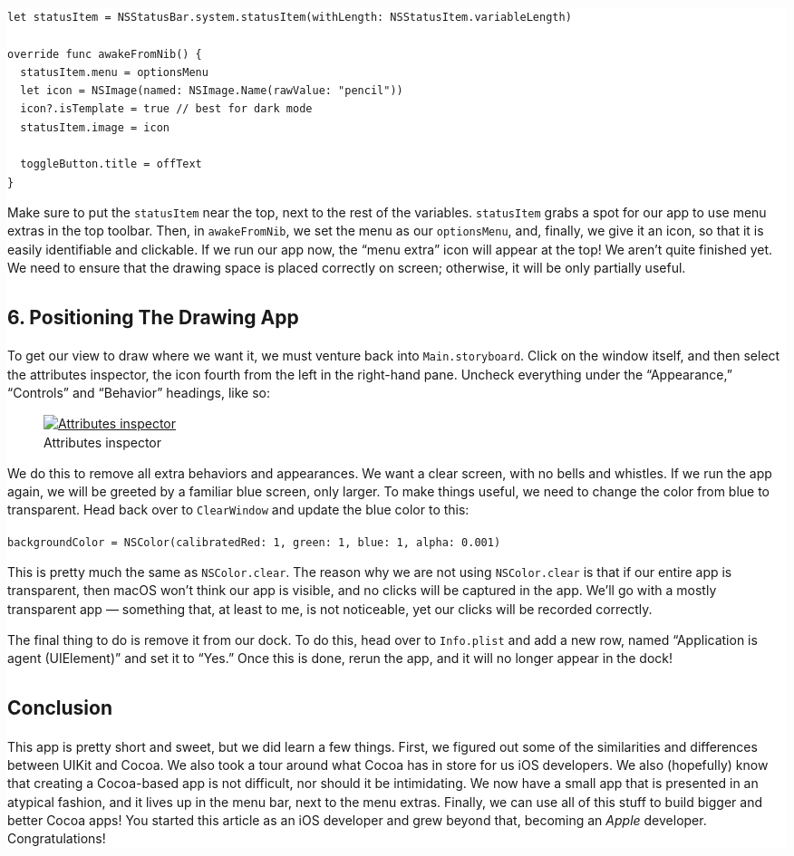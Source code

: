 <pre><code class="language-markup">let statusItem = NSStatusBar.system.statusItem(withLength: NSStatusItem.variableLength)

override func awakeFromNib() {
  statusItem.menu = optionsMenu
  let icon = NSImage(named: NSImage.Name(rawValue: "pencil"))
  icon?.isTemplate = true // best for dark mode
  statusItem.image = icon

  toggleButton.title = offText
}</code></pre>

Make sure to put the <code>statusItem</code> near the top, next to the rest of the variables. <code>statusItem</code> grabs a spot for our app to use menu extras in the top toolbar. Then, in <code>awakeFromNib</code>, we set the menu as our <code>optionsMenu</code>, and, finally, we give it an icon, so that it is easily identifiable and clickable. If we run our app now, the “menu extra” icon will appear at the top! We aren’t quite finished yet. We need to ensure that the drawing space is placed correctly on screen; otherwise, it will be only partially useful.</p>

## 6\. Positioning The Drawing App

To get our view to draw where we want it, we must venture back into <code>Main.storyboard</code>. Click on the window itself, and then select the attributes inspector, the icon fourth from the left in the right-hand pane. Uncheck everything under the “Appearance,” “Controls” and “Behavior” headings, like so:

<figure><a href="https://archive.smashing.media/assets/344dbf88-fdf9-42bb-adb4-46f01eedd629/7912fcc1-ddd8-4136-8483-fc6c070ad2a3/07-a-swift-transition-from-ios-to-macos-development-preview-opt.jpg"><img loading="lazy" decoding="async" src="https://archive.smashing.media/assets/344dbf88-fdf9-42bb-adb4-46f01eedd629/7912fcc1-ddd8-4136-8483-fc6c070ad2a3/07-a-swift-transition-from-ios-to-macos-development-preview-opt.jpg" alt="Attributes inspector" width="249" height="380" /></a><figcaption>Attributes inspector</figcaption></figure>

We do this to remove all extra behaviors and appearances. We want a clear screen, with no bells and whistles. If we run the app again, we will be greeted by a familiar blue screen, only larger. To make things useful, we need to change the color from blue to transparent. Head back over to <code>ClearWindow</code> and update the blue color to this:

<pre><code class="language-markup">backgroundColor = NSColor(calibratedRed: 1, green: 1, blue: 1, alpha: 0.001)</code></pre>

This is pretty much the same as <code>NSColor.clear</code>. The reason why we are not using <code>NSColor.clear</code> is that if our entire app is transparent, then macOS won’t think our app is visible, and no clicks will be captured in the app. We’ll go with a mostly transparent app — something that, at least to me, is not noticeable, yet our clicks will be recorded correctly.

The final thing to do is remove it from our dock. To do this, head over to <code>Info.plist</code> and add a new row, named “Application is agent (UIElement)” and set it to “Yes.” Once this is done, rerun the app, and it will no longer appear in the dock!

## Conclusion

This app is pretty short and sweet, but we did learn a few things. First, we figured out some of the similarities and differences between UIKit and Cocoa. We also took a tour around what Cocoa has in store for us iOS developers. We also (hopefully) know that creating a Cocoa-based app is not difficult, nor should it be intimidating. We now have a small app that is presented in an atypical fashion, and it lives up in the menu bar, next to the menu extras. Finally, we can use all of this stuff to build bigger and better Cocoa apps! You started this article as an iOS developer and grew beyond that, becoming an <em>Apple</em> developer. Congratulations!
